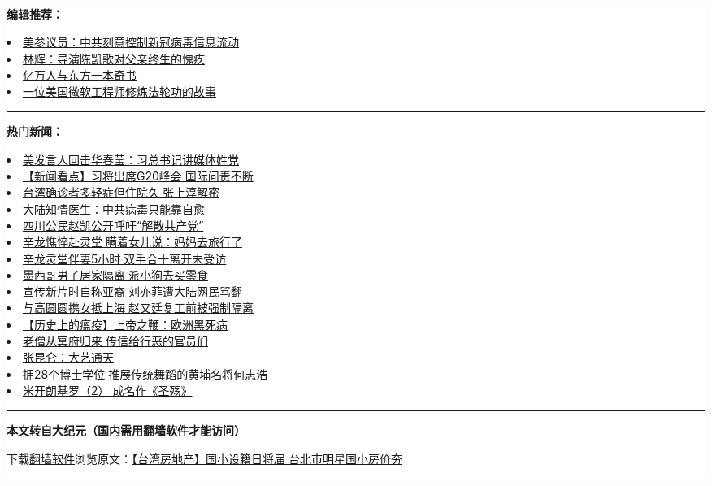 
<strong>编辑推荐：</strong>
<li><a href="/gb/20/2/22/n11887949.md#1">美参议员：中共刻意控制新冠病毒信息流动</a></li>
<li><a href="/gb/18/2/1/n10107668.md#1" target="_blank">林辉：导演陈凯歌对父亲终生的愧疚</a></li><li><a href="/gb/17/5/26/n9191512.md?dfh#1" target="_blank">亿万人与东方一本奇书</a></li><li><a href="/gb/17/7/4/n9355207.md#1" target="_blank">一位美国微软工程师修炼法轮功的故事</a></li>
<hr>

<strong>热门新闻：</strong>
<li><a href="/gb/20/3/26/n11977635.md#1">美发言人回击华春莹：习总书记讲媒体姓党</a></li>
<li><a href="/gb/20/3/25/n11974512.md#1">【新闻看点】习将出席G20峰会 国际问责不断</a></li>
<li><a href="/gb/20/3/26/n11977140.md#1">台湾确诊者多轻症但住院久 张上淳解密</a></li>
<li><a href="/gb/20/3/26/n11975414.md#1">大陆知情医生：中共病毒只能靠自愈</a></li>
<li><a href="/gb/20/3/26/n11977926.md#1">四川公民赵凯公开呼吁“解散共产党”</a></li>
<li><a href="/gb/20/3/25/n11973180.md#1">辛龙憔悴赴灵堂 瞒着女儿说：妈妈去旅行了</a></li>
<li><a href="/gb/20/3/25/n11973870.md#1">辛龙灵堂伴妻5小时 双手合十离开未受访</a></li>
<li><a href="/gb/20/3/26/n11976245.md#1">墨西哥男子居家隔离 派小狗去买零食</a></li>
<li><a href="/gb/20/3/24/n11971575.md#1">宣传新片时自称亚裔 刘亦菲遭大陆网民骂翻</a></li>
<li><a href="/gb/20/3/25/n11974278.md#1">与高圆圆携女抵上海 赵又廷复工前被强制隔离</a></li>
<li><a href="/gb/20/2/27/n11900217.md#1">【历史上的瘟疫】上帝之鞭：欧洲黑死病</a></li>
<li><a href="/gb/20/3/24/n11970004.md#1">老僧从冥府归来 传信给行恶的官员们</a></li>
<li><a href="/gb/20/3/25/n11974130.md#1">张昆仑：大艺通天</a></li>
<li><a href="/gb/20/3/18/n11950234.md#1">拥28个博士学位 推展传统舞蹈的黄埔名将何志浩</a></li>
<li><a href="/gb/13/2/3/n3792263.md#1">米开朗基罗（2） 成名作《圣殇》</a></li>
<hr>

<strong>本文转自<a href="https://www.epochtimes.com">大纪元</a>（国内需用<a href="https://github.com/bannedbook/fanqiang/wiki">翻墙软件</a>才能访问）</strong><p>下载<a href="https://github.com/bannedbook/fanqiang/wiki">翻墙软件</a>浏览原文：<a href="https://www.epochtimes.com/gb/8/4/18/n2087166.htm">【台湾房地产】国小设籍日将届 台北市明星国小房价夯</a></p><hr>
